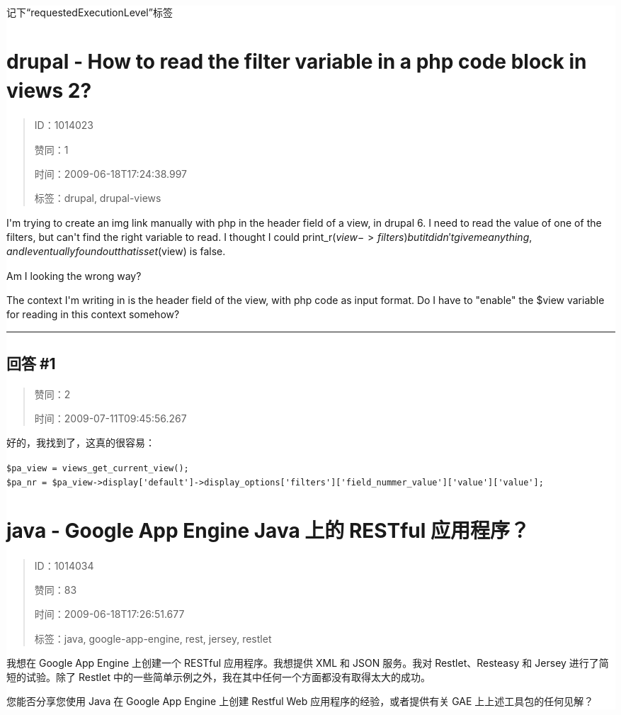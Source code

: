 记下“requestedExecutionLevel”标签

# drupal - How to read the filter variable in a php code block in views 2?

> ID：1014023
> 
> 赞同：1
> 
> 时间：2009-06-18T17:24:38.997
> 
> 标签：drupal, drupal-views

I'm trying to create an img link manually with php in the header field of a view, in drupal 6\. I need to read the value of one of the filters, but can't find the right variable to read. I thought I could print_r($view->filters) but it didn't give me anything, and I eventually found out that isset($view) is false.

Am I looking the wrong way?

The context I'm writing in is the header field of the view, with php code as input format. Do I have to "enable" the $view variable for reading in this context somehow?

* * *

## 回答 #1

> 赞同：2
> 
> 时间：2009-07-11T09:45:56.267

好的，我找到了，这真的很容易：

```
$pa_view = views_get_current_view();
$pa_nr = $pa_view->display['default']->display_options['filters']['field_nummer_value']['value']['value']; 
```

# java - Google App Engine Java 上的 RESTful 应用程序？

> ID：1014034
> 
> 赞同：83
> 
> 时间：2009-06-18T17:26:51.677
> 
> 标签：java, google-app-engine, rest, jersey, restlet

我想在 Google App Engine 上创建一个 RESTful 应用程序。我想提供 XML 和 JSON 服务。我对 Restlet、Resteasy 和 Jersey 进行了简短的试验。除了 Restlet 中的一些简单示例之外，我在其中任何一个方面都没有取得太大的成功。

您能否分享您使用 Java 在 Google App Engine 上创建 Restful Web 应用程序的经验，或者提供有关 GAE 上上述工具包的任何见解？

